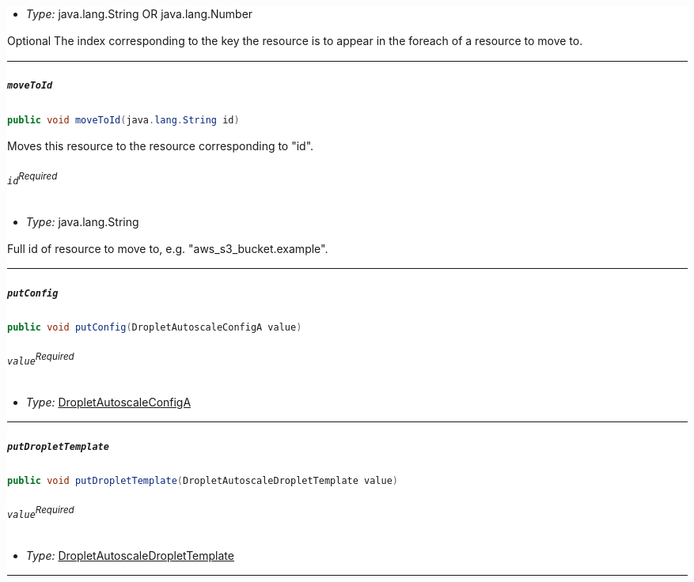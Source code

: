 - *Type:* java.lang.String OR java.lang.Number

Optional The index corresponding to the key the resource is to appear in the foreach of a resource to move to.

---

##### `moveToId` <a name="moveToId" id="@cdktf/provider-digitalocean.dropletAutoscale.DropletAutoscale.moveToId"></a>

```java
public void moveToId(java.lang.String id)
```

Moves this resource to the resource corresponding to "id".

###### `id`<sup>Required</sup> <a name="id" id="@cdktf/provider-digitalocean.dropletAutoscale.DropletAutoscale.moveToId.parameter.id"></a>

- *Type:* java.lang.String

Full id of resource to move to, e.g. "aws_s3_bucket.example".

---

##### `putConfig` <a name="putConfig" id="@cdktf/provider-digitalocean.dropletAutoscale.DropletAutoscale.putConfig"></a>

```java
public void putConfig(DropletAutoscaleConfigA value)
```

###### `value`<sup>Required</sup> <a name="value" id="@cdktf/provider-digitalocean.dropletAutoscale.DropletAutoscale.putConfig.parameter.value"></a>

- *Type:* <a href="#@cdktf/provider-digitalocean.dropletAutoscale.DropletAutoscaleConfigA">DropletAutoscaleConfigA</a>

---

##### `putDropletTemplate` <a name="putDropletTemplate" id="@cdktf/provider-digitalocean.dropletAutoscale.DropletAutoscale.putDropletTemplate"></a>

```java
public void putDropletTemplate(DropletAutoscaleDropletTemplate value)
```

###### `value`<sup>Required</sup> <a name="value" id="@cdktf/provider-digitalocean.dropletAutoscale.DropletAutoscale.putDropletTemplate.parameter.value"></a>

- *Type:* <a href="#@cdktf/provider-digitalocean.dropletAutoscale.DropletAutoscaleDropletTemplate">DropletAutoscaleDropletTemplate</a>

---
